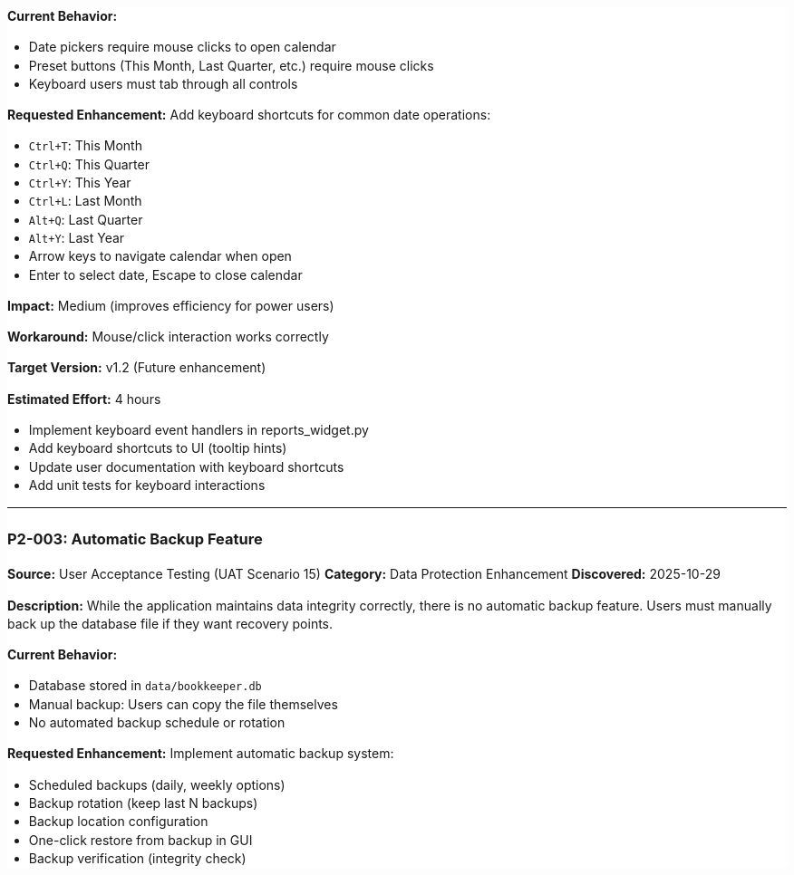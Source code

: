 **Current Behavior:**

- Date pickers require mouse clicks to open calendar
- Preset buttons (This Month, Last Quarter, etc.) require mouse clicks
- Keyboard users must tab through all controls

**Requested Enhancement:**
Add keyboard shortcuts for common date operations:

- `Ctrl+T`: This Month
- `Ctrl+Q`: This Quarter
- `Ctrl+Y`: This Year
- `Ctrl+L`: Last Month
- `Alt+Q`: Last Quarter
- `Alt+Y`: Last Year
- Arrow keys to navigate calendar when open
- Enter to select date, Escape to close calendar

**Impact:** Medium (improves efficiency for power users)

**Workaround:** Mouse/click interaction works correctly

**Target Version:** v1.2 (Future enhancement)

**Estimated Effort:** 4 hours

- Implement keyboard event handlers in reports_widget.py
- Add keyboard shortcuts to UI (tooltip hints)
- Update user documentation with keyboard shortcuts
- Add unit tests for keyboard interactions

---

### P2-003: Automatic Backup Feature

**Source:** User Acceptance Testing (UAT Scenario 15)
**Category:** Data Protection Enhancement
**Discovered:** 2025-10-29

**Description:**
While the application maintains data integrity correctly, there is no automatic backup
feature. Users must manually back up the database file if they want recovery points.

**Current Behavior:**

- Database stored in `data/bookkeeper.db`
- Manual backup: Users can copy the file themselves
- No automated backup schedule or rotation

**Requested Enhancement:**
Implement automatic backup system:

- Scheduled backups (daily, weekly options)
- Backup rotation (keep last N backups)
- Backup location configuration
- One-click restore from backup in GUI
- Backup verification (integrity check)
